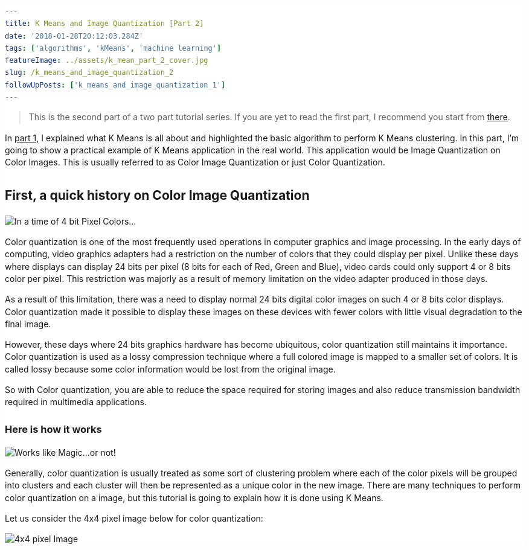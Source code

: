 ```yaml
---
title: K Means and Image Quantization [Part 2]
date: '2018-01-28T20:12:03.284Z'
tags: ['algorithms', 'kMeans', 'machine learning']
featureImage: ../assets/k_mean_part_2_cover.jpg
slug: /k_means_and_image_quantization_2
followUpPosts: ['k_means_and_image_quantization_1']
---
```


> This is the second part of a two part tutorial series. If you are yet to read the first part, I recommend you start from [there](../k_means_and_image_quantization_1).

In [part 1](../k_means_and_image_quantization_1), I explained what K Means is all about and highlighted the basic algorithm to perform K Means clustering. In this part, I’m going to show a practical example of K Means application in the real world. This application would be Image Quantization on Color Images. This is usually referred to as Color Image Quantization or just Color Quantization.

## First, a quick history on Color Image Quantization

![In a time of 4 bit Pixel Colors...](https://cdn-images-1.medium.com/max/1600/1*Jwn4ejaK6yRMX04xyq9bjg.gif)

Color quantization is one of the most frequently used operations in computer graphics and image processing. In the early days of computing, video graphics adapters had a restriction on the number of colors that they could display per pixel. Unlike these days where displays can display 24 bits per pixel (8 bits for each of Red, Green and Blue), video cards could only support 4 or 8 bits color per pixel. This restriction was majorly as a result of memory limitation on the video adapter produced in those days.

As a result of this limitation, there was a need to display normal 24 bits digital color images on such 4 or 8 bits color displays. Color quantization made it possible to display these images on these devices with fewer colors with little visual degradation to the final image.

However, these days where 24 bits graphics hardware has become ubiquitous, color quantization still maintains it importance. Color quantization is used as a lossy compression technique where a full colored image is mapped to a smaller set of colors. It is called lossy because some color information would be lost from the original image.

So with Color quantization, you are able to reduce the space required for storing images and also reduce transmission bandwidth required in multimedia applications.

### Here is how it works

![Works like Magic…or not!](https://cdn-images-1.medium.com/max/1600/1*0-hoGjn2fPB419dzaJYURQ.gif)

Generally, color quantization is usually treated as some sort of clustering problem where each of the color pixels will be grouped into clusters and each cluster will then be represented as a unique color in the new image. There are many techniques to perform color quantization on a image, but this tutorial is going to explain how it is done using K Means.

Let us consider the 4x4 pixel image below for color quantization:

![4x4 pixel Image](../assets/4_by_4_pixel.png)
